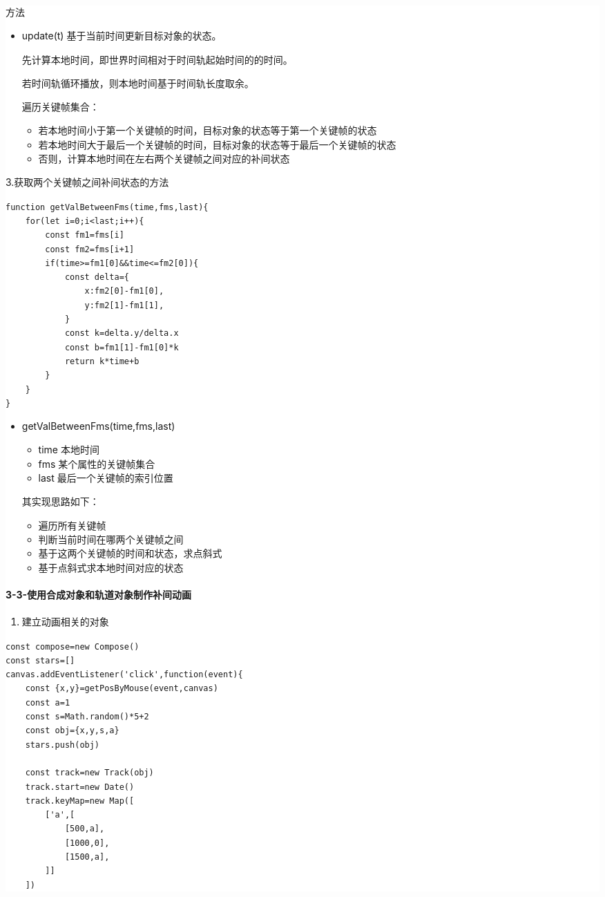方法

-   update(t) 基于当前时间更新目标对象的状态。
    
    先计算本地时间，即世界时间相对于时间轨起始时间的的时间。
    
    若时间轨循环播放，则本地时间基于时间轨长度取余。
    
    遍历关键帧集合：
    
    -   若本地时间小于第一个关键帧的时间，目标对象的状态等于第一个关键帧的状态
    -   若本地时间大于最后一个关键帧的时间，目标对象的状态等于最后一个关键帧的状态
    -   否则，计算本地时间在左右两个关键帧之间对应的补间状态

3.获取两个关键帧之间补间状态的方法

```
function getValBetweenFms(time,fms,last){
    for(let i=0;i<last;i++){
        const fm1=fms[i]
        const fm2=fms[i+1]
        if(time>=fm1[0]&&time<=fm2[0]){
            const delta={
                x:fm2[0]-fm1[0],
                y:fm2[1]-fm1[1],
            }
            const k=delta.y/delta.x
            const b=fm1[1]-fm1[0]*k
            return k*time+b
        }
    }
}
```

-   getValBetweenFms(time,fms,last)
    
    -   time 本地时间
    -   fms 某个属性的关键帧集合
    -   last 最后一个关键帧的索引位置
    
    其实现思路如下：
    
    -   遍历所有关键帧
    -   判断当前时间在哪两个关键帧之间
    -   基于这两个关键帧的时间和状态，求点斜式
    -   基于点斜式求本地时间对应的状态

#### 3-3-使用合成对象和轨道对象制作补间动画

1.  建立动画相关的对象

```
const compose=new Compose()
const stars=[]
canvas.addEventListener('click',function(event){
    const {x,y}=getPosByMouse(event,canvas)
    const a=1
    const s=Math.random()*5+2
    const obj={x,y,s,a}
    stars.push(obj)

    const track=new Track(obj)
    track.start=new Date()
    track.keyMap=new Map([
        ['a',[
            [500,a],
            [1000,0],
            [1500,a],
        ]]
    ])
```